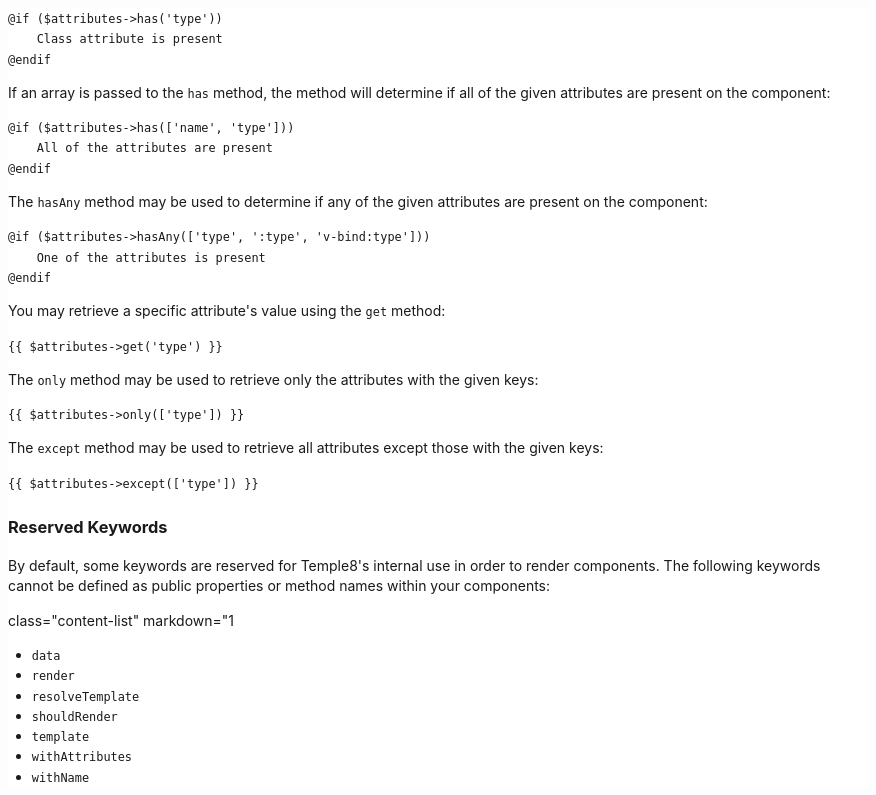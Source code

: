 ```blade
@if ($attributes->has('type'))
    Class attribute is present
@endif
```

If an array is passed to the `has` method, the method will determine if all of the given attributes are present on the component:

```blade
@if ($attributes->has(['name', 'type']))
    All of the attributes are present
@endif
```

The `hasAny` method may be used to determine if any of the given attributes are present on the component:

```blade
@if ($attributes->hasAny(['type', ':type', 'v-bind:type']))
    One of the attributes is present
@endif
```

You may retrieve a specific attribute's value using the `get` method:

```blade
{{ $attributes->get('type') }}
```

The `only` method may be used to retrieve only the attributes with the given keys:

```blade
{{ $attributes->only(['type']) }}
```

The `except` method may be used to retrieve all attributes except those with the given keys:

```blade
{{ $attributes->except(['type']) }}
```

<a name="reserved-keywords"></a>
### Reserved Keywords

By default, some keywords are reserved for Temple8's internal use in order to render components. The following keywords cannot be defined as public properties or method names within your components:

class="content-list" markdown="1

- `data`
- `render`
- `resolveTemplate`
- `shouldRender`
- `template`
- `withAttributes`
- `withName`


